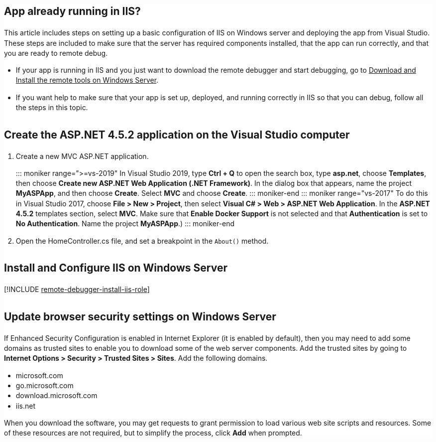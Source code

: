 ## App already running in IIS?

This article includes steps on setting up a basic configuration of IIS on Windows server and deploying the app from Visual Studio. These steps are included to make sure that the server has required components installed, that the app can run correctly, and that you are ready to remote debug.

* If your app is running in IIS and you just want to download the remote debugger and start debugging, go to [Download and Install the remote tools on Windows Server](#BKMK_msvsmon).

* If you want help to make sure that your app is set up, deployed, and running correctly in IIS so that you can debug, follow all the steps in this topic.

## Create the ASP.NET 4.5.2 application on the Visual Studio computer

1. Create a new MVC ASP.NET application.

    ::: moniker range=">=vs-2019"
    In Visual Studio 2019, type **Ctrl + Q** to open the search box, type **asp.net**, choose **Templates**, then choose **Create new ASP.NET Web Application (.NET Framework)**. In the dialog box that appears, name the project **MyASPApp**, and then choose **Create**. Select **MVC** and choose **Create**.
    ::: moniker-end
    ::: moniker range="vs-2017"
    To do this in Visual Studio 2017, choose **File > New > Project**, then select **Visual C# > Web > ASP.NET Web Application**. In the **ASP.NET 4.5.2** templates section, select **MVC**. Make sure that **Enable Docker Support** is not selected and that **Authentication** is set to **No Authentication**. Name the project **MyASPApp**.)
    ::: moniker-end

2. Open the  HomeController.cs file, and set a breakpoint in the `About()` method.

## <a name="bkmk_configureIIS"></a> Install and Configure IIS on Windows Server

[!INCLUDE [remote-debugger-install-iis-role](../debugger/includes/remote-debugger-install-iis-role.md)]

## Update browser security settings on Windows Server

If Enhanced Security Configuration is enabled in Internet Explorer (it is enabled by default), then you may need to add some domains as trusted sites to enable you to download some of the web server components. Add the trusted sites by going to **Internet Options > Security > Trusted Sites > Sites**. Add the following domains.

- microsoft.com
- go.microsoft.com
- download.microsoft.com
- iis.net

When you download the software, you may get requests to grant permission to load various web site scripts and resources. Some of these resources are not required, but to simplify the process, click **Add** when prompted.
